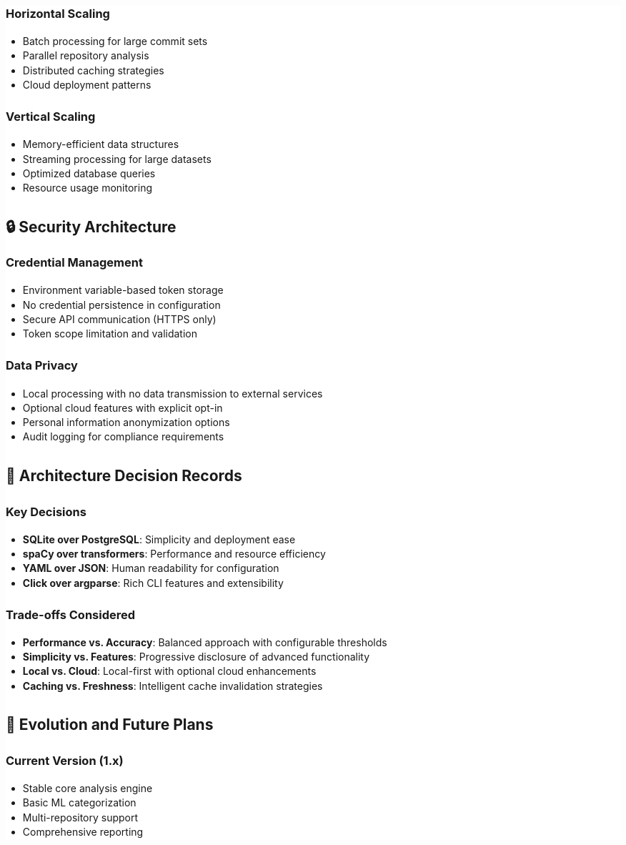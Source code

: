 ### Horizontal Scaling
- Batch processing for large commit sets
- Parallel repository analysis
- Distributed caching strategies
- Cloud deployment patterns

### Vertical Scaling  
- Memory-efficient data structures
- Streaming processing for large datasets
- Optimized database queries
- Resource usage monitoring

## 🔒 Security Architecture

### Credential Management
- Environment variable-based token storage
- No credential persistence in configuration
- Secure API communication (HTTPS only)
- Token scope limitation and validation

### Data Privacy
- Local processing with no data transmission to external services
- Optional cloud features with explicit opt-in
- Personal information anonymization options
- Audit logging for compliance requirements

## 🎯 Architecture Decision Records

### Key Decisions
- **SQLite over PostgreSQL**: Simplicity and deployment ease
- **spaCy over transformers**: Performance and resource efficiency  
- **YAML over JSON**: Human readability for configuration
- **Click over argparse**: Rich CLI features and extensibility

### Trade-offs Considered
- **Performance vs. Accuracy**: Balanced approach with configurable thresholds
- **Simplicity vs. Features**: Progressive disclosure of advanced functionality
- **Local vs. Cloud**: Local-first with optional cloud enhancements
- **Caching vs. Freshness**: Intelligent cache invalidation strategies

## 🔄 Evolution and Future Plans

### Current Version (1.x)
- Stable core analysis engine
- Basic ML categorization
- Multi-repository support
- Comprehensive reporting
